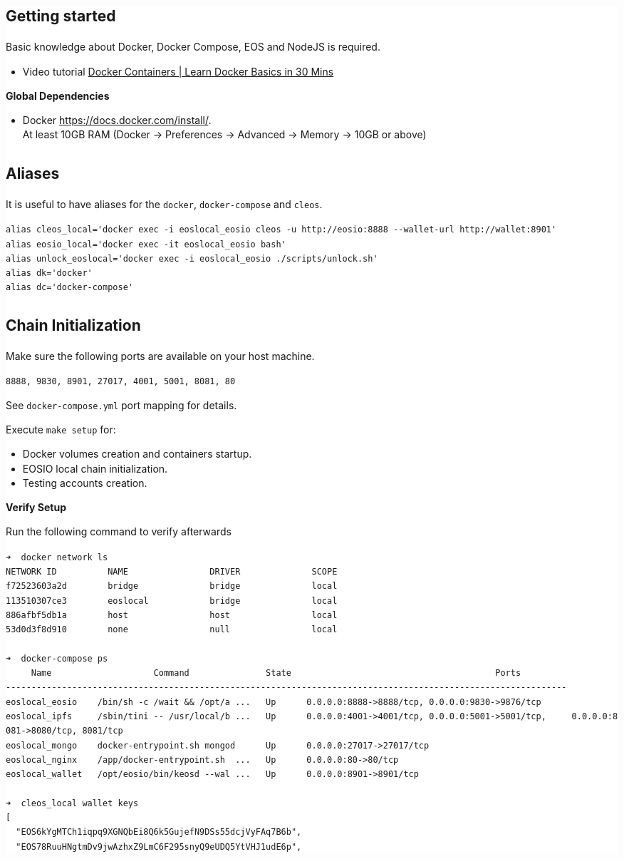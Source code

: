 ## Getting started

Basic knowledge about Docker, Docker Compose, EOS and NodeJS is required.

-  Video tutorial [Docker Containers | Learn Docker Basics in 30 Mins](https://www.youtube.com/watch?v=0kwXLcwUw0Q)

**Global Dependencies**

- Docker https://docs.docker.com/install/.   
At least 10GB RAM (Docker -> Preferences -> Advanced -> Memory -> 10GB or above)

## Aliases

It is useful to have aliases for the `docker`, `docker-compose` and `cleos`.

```
alias cleos_local='docker exec -i eoslocal_eosio cleos -u http://eosio:8888 --wallet-url http://wallet:8901'
alias eosio_local='docker exec -it eoslocal_eosio bash'
alias unlock_eoslocal='docker exec -i eoslocal_eosio ./scripts/unlock.sh'
alias dk='docker'
alias dc='docker-compose'
```

## Chain Initialization

Make sure the following ports are available on your host machine.

`8888, 9830, 8901, 27017, 4001, 5001, 8081, 80`

See `docker-compose.yml` port mapping for details.

Execute `make setup` for:

- Docker volumes creation and containers startup.
- EOSIO local chain initialization.
- Testing accounts creation.

**Verify Setup**

Run the following command to verify afterwards

```terminal
➜  docker network ls
NETWORK ID          NAME                DRIVER              SCOPE
f72523603a2d        bridge              bridge              local
113510307ce3        eoslocal            bridge              local
886afbf5db1a        host                host                local
53d0d3f8d910        none                null                local

➜  docker-compose ps
     Name                    Command               State                                        Ports
--------------------------------------------------------------------------------------------------------------
eoslocal_eosio    /bin/sh -c /wait && /opt/a ...   Up      0.0.0.0:8888->8888/tcp, 0.0.0.0:9830->9876/tcp
eoslocal_ipfs     /sbin/tini -- /usr/local/b ...   Up      0.0.0.0:4001->4001/tcp, 0.0.0.0:5001->5001/tcp,     0.0.0.0:8081->8080/tcp, 8081/tcp
eoslocal_mongo    docker-entrypoint.sh mongod      Up      0.0.0.0:27017->27017/tcp
eoslocal_nginx    /app/docker-entrypoint.sh  ...   Up      0.0.0.0:80->80/tcp
eoslocal_wallet   /opt/eosio/bin/keosd --wal ...   Up      0.0.0.0:8901->8901/tcp

➜  cleos_local wallet keys
[
  "EOS6kYgMTCh1iqpq9XGNQbEi8Q6k5GujefN9DSs55dcjVyFAq7B6b",
  "EOS78RuuHNgtmDv9jwAzhxZ9LmC6F295snyQ9eUDQ5YtVHJ1udE6p",
```